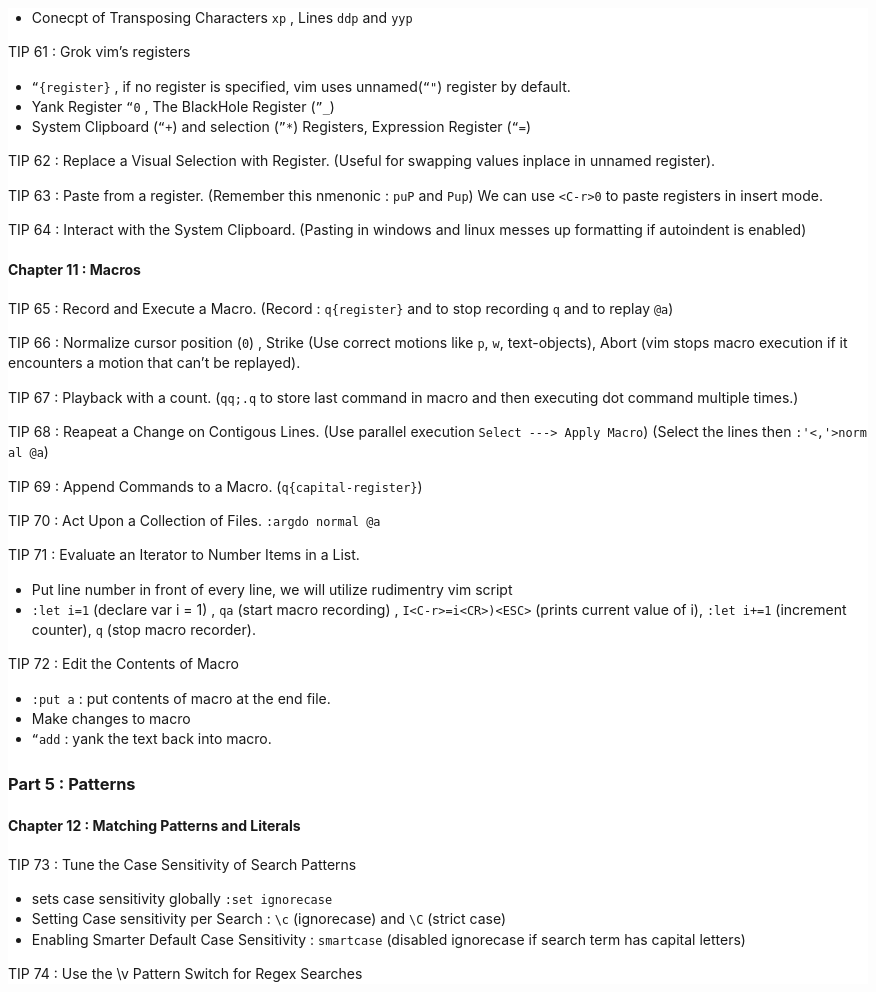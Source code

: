 - Conecpt of Transposing Characters `xp` , Lines `ddp` and `yyp`

TIP 61 : Grok vim’s registers

- `“{register}` , if no register is specified, vim uses unnamed(`“"`) register by default.
- Yank Register `“0` , The BlackHole Register (`”_`)
- System Clipboard (`“+`) and selection (`”*`) Registers, Expression Register (`“=`)

TIP 62 : Replace a Visual Selection with Register. (Useful for swapping values inplace in unnamed register).

TIP 63 : Paste from a register. (Remember this nmenonic : `puP` and `Pup`) We can use `<C-r>0` to paste registers in insert mode.

TIP 64 : Interact with the System Clipboard. (Pasting in windows and linux messes up formatting if autoindent is enabled)

#### Chapter 11 : Macros

TIP 65 : Record and Execute a Macro. (Record : `q{register}` and to stop recording `q` and to replay `@a`)

TIP 66 : Normalize cursor position (`0`) , Strike (Use correct motions like `p`, `w`, text-objects), Abort (vim stops macro execution if it encounters a motion that can’t be replayed).

TIP 67 : Playback with a count. (`qq;.q` to store last command in macro and then executing dot command multiple times.)

TIP 68 : Reapeat a Change on Contigous Lines. (Use parallel execution `Select ---> Apply Macro`) (Select the lines then `:'<,'>normal @a`)

TIP 69 : Append Commands to a Macro. (`q{capital-register}`)

TIP 70 : Act Upon a Collection of Files. `:argdo normal @a`

TIP 71 : Evaluate an Iterator to Number Items in a List.

- Put line number in front of every line, we will utilize rudimentry vim script
- `:let i=1` (declare var i = 1) , `qa` (start macro recording) , `I<C-r>=i<CR>)<ESC>` (prints current value of i), `:let i+=1` (increment counter), `q` (stop macro recorder).

TIP 72 : Edit the Contents of Macro

- `:put a` : put contents of macro at the end file.
- Make changes to macro
- `“add` : yank the text back into macro.

### Part 5 : Patterns

#### Chapter 12 : Matching Patterns and Literals

TIP 73 : Tune the Case Sensitivity of Search Patterns

- sets case sensitivity globally `:set ignorecase`
- Setting Case sensitivity per Search : `\c` (ignorecase) and `\C` (strict case)
- Enabling Smarter Default Case Sensitivity : `smartcase` (disabled ignorecase if search term has capital letters)

TIP 74 : Use the \v Pattern Switch for Regex Searches
